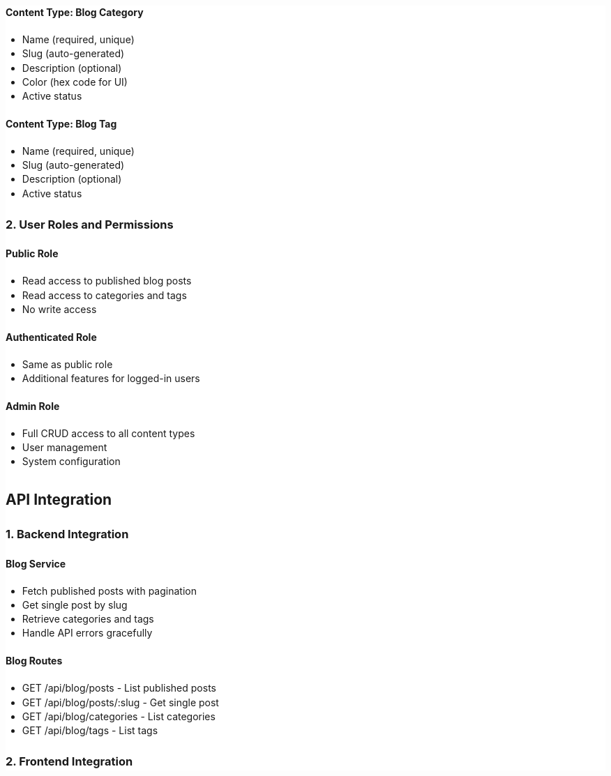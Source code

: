 #### Content Type: Blog Category

- Name (required, unique)
- Slug (auto-generated)
- Description (optional)
- Color (hex code for UI)
- Active status

#### Content Type: Blog Tag

- Name (required, unique)
- Slug (auto-generated)
- Description (optional)
- Active status

### 2. User Roles and Permissions

#### Public Role

- Read access to published blog posts
- Read access to categories and tags
- No write access

#### Authenticated Role

- Same as public role
- Additional features for logged-in users

#### Admin Role

- Full CRUD access to all content types
- User management
- System configuration

## API Integration

### 1. Backend Integration

#### Blog Service

- Fetch published posts with pagination
- Get single post by slug
- Retrieve categories and tags
- Handle API errors gracefully

#### Blog Routes

- GET /api/blog/posts - List published posts
- GET /api/blog/posts/:slug - Get single post
- GET /api/blog/categories - List categories
- GET /api/blog/tags - List tags

### 2. Frontend Integration
